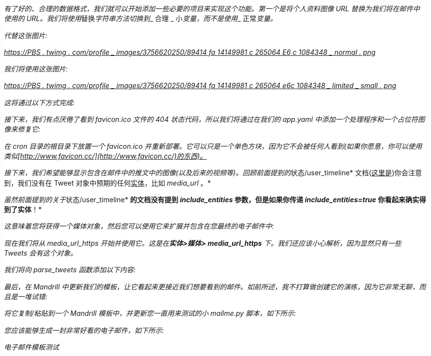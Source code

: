 *有了好的、合理的数据格式，我们就可以开始添加一些必要的项目来实现这个功能。第一个是将个人资料图像 URL 替换为我们将在邮件中使用的 URL。我们将使用*替换*字符串方法切换到*_ 合理 _ 小*变量，而不是使用*_ 正常*变量。*

*代替这张图片:*

*[https://PBS . twimg . com/profile _ images/3756620250/89414 fa 14149981 c 265064 E6 c 1084348 _ normal . png](https://pbs.twimg.com/profile_images/3756620250/89414fa14149981c265064e6c1084348_normal.png)*

*我们将使用这张图片:*

*[https://PBS . twimg . com/profile _ images/3756620250/89414 fa 14149981 c 265064 e6c 1084348 _ limited _ small . png](https://pbs.twimg.com/profile_images/3756620250/89414fa14149981c265064e6c1084348_reasonably_small.png)*

*这将通过以下方式完成:*

*接下来，我们有点厌倦了看到 *favicon.ico* 文件的 404 状态代码，所以我们将通过在我们的 *app.yaml* 中添加一个处理程序和一个占位符图像来修复它:*

*在 cron 目录的根目录下放置一个 *favicon.ico* 并重新部署。它可以只是一个单色方块，因为它不会被任何人看到(如果你愿意，你可以使用类似[http://www.favicon.cc/](http://www.favicon.cc/)的东西)。*

*接下来，我们希望能够显示包含在邮件中的推文中的图像(以及后来的视频等)。回顾前面提到的*状态/user_timeline* 文档([这里是](https://dev.twitter.com/rest/reference/get/statuses/user_timeline))你会注意到，我们没有在 Tweet 对象中预期的任何[实体](https://dev.twitter.com/overview/api/entities-in-twitter-objects)，比如 *media_url* 。*

*虽然前面提到的关于*状态/user_timeline* **的文档没有提到 *include_entities* 参数，但是如果你传递 *include_entities=true* 你看起来确实得到了实体**！*

*这意味着您将获得一个媒体对象，然后您可以使用它来扩展并包含在您最终的电子邮件中:*

*现在我们将从 *media_url_https* 开始并使用它。这是在**实体>媒体> media_url_https** 下。我们还应该小心解析，因为显然只有一些 Tweets 会有这个对象。*

*我们将向 *parse_tweets* 函数添加以下内容:*

*最后，在 Mandrill 中更新我们的模板，让它看起来更接近我们想要看到的邮件。如前所述，我不打算做创建它的演练，因为它非常无聊，而且是一堆试错:*

*将它复制/粘贴到一个 Mandrill 模板中，并更新您一直用来测试的小 *mailme.py* 脚本，如下所示:*

*您应该能够生成一封非常好看的电子邮件，如下所示:*

*电子邮件模板测试*
